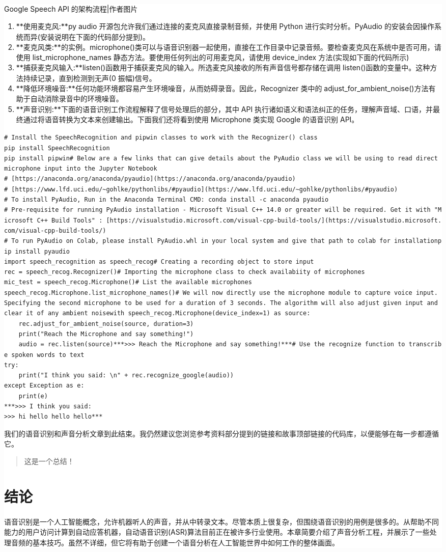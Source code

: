 Google Speech API 的架构流程|作者图片

1.  **使用麦克风:**py audio 开源包允许我们通过连接的麦克风直接录制音频，并使用 Python 进行实时分析。PyAudio 的安装会因操作系统而异(安装说明在下面的代码部分提到)。
2.  **麦克风类:**的实例。microphone()类可以与语音识别器一起使用，直接在工作目录中记录音频。要检查麦克风在系统中是否可用，请使用 list_microphone_names 静态方法。要使用任何列出的可用麦克风，请使用 device_index 方法(实现如下面的代码所示)
3.  **捕获麦克风输入:**listen()函数用于捕获麦克风的输入。所选麦克风接收的所有声音信号都存储在调用 listen()函数的变量中。这种方法持续记录，直到检测到无声(0 振幅)信号。
4.  **降低环境噪音:**任何功能环境都容易产生环境噪音，从而妨碍录音。因此，Recognizer 类中的 adjust_for_ambient_noise()方法有助于自动消除录音中的环境噪音。
5.  **声音识别:**下面的语音识别工作流程解释了信号处理后的部分，其中 API 执行诸如语义和语法纠正的任务，理解声音域、口语，并最终通过将语音转换为文本来创建输出。下面我们还将看到使用 Microphone 类实现 Google 的语音识别 API。

```
# Install the SpeechRecognition and pipwin classes to work with the Recognizer() class
pip install SpeechRecognition
pip install pipwin# Below are a few links that can give details about the PyAudio class we will be using to read direct microphone input into the Jupyter Notebook
# [https://anaconda.org/anaconda/pyaudio](https://anaconda.org/anaconda/pyaudio)
# [https://www.lfd.uci.edu/~gohlke/pythonlibs/#pyaudio](https://www.lfd.uci.edu/~gohlke/pythonlibs/#pyaudio)
# To install PyAudio, Run in the Anaconda Terminal CMD: conda install -c anaconda pyaudio
# Pre-requisite for running PyAudio installation - Microsoft Visual C++ 14.0 or greater will be required. Get it with "Microsoft C++ Build Tools" : [https://visualstudio.microsoft.com/visual-cpp-build-tools/](https://visualstudio.microsoft.com/visual-cpp-build-tools/)
# To run PyAudio on Colab, please install PyAudio.whl in your local system and give that path to colab for installationpip install pyaudio
import speech_recognition as speech_recog# Creating a recording object to store input
rec = speech_recog.Recognizer()# Importing the microphone class to check availabiity of microphones
mic_test = speech_recog.Microphone()# List the available microphones
speech_recog.Microphone.list_microphone_names()# We will now directly use the microphone module to capture voice input. Specifying the second microphone to be used for a duration of 3 seconds. The algorithm will also adjust given input and clear it of any ambient noisewith speech_recog.Microphone(device_index=1) as source: 
    rec.adjust_for_ambient_noise(source, duration=3)
    print("Reach the Microphone and say something!")
    audio = rec.listen(source)***>>> Reach the Microphone and say something!***# Use the recognize function to transcribe spoken words to text
try:
    print("I think you said: \n" + rec.recognize_google(audio))
except Exception as e:
    print(e)
***>>> I think you said: 
>>> hi hello hello hello***
```

我们的语音识别和声音分析文章到此结束。我仍然建议您浏览参考资料部分提到的链接和故事顶部链接的代码库，以便能够在每一步都遵循它。

> 这是一个总结！

# 结论

语音识别是一个人工智能概念，允许机器听人的声音，并从中转录文本。尽管本质上很复杂，但围绕语音识别的用例是很多的。从帮助不同能力的用户访问计算到自动应答机器，自动语音识别(ASR)算法目前正在被许多行业使用。本章简要介绍了声音分析工程，并展示了一些处理音频的基本技巧。虽然不详细，但它将有助于创建一个语音分析在人工智能世界中如何工作的整体画面。
